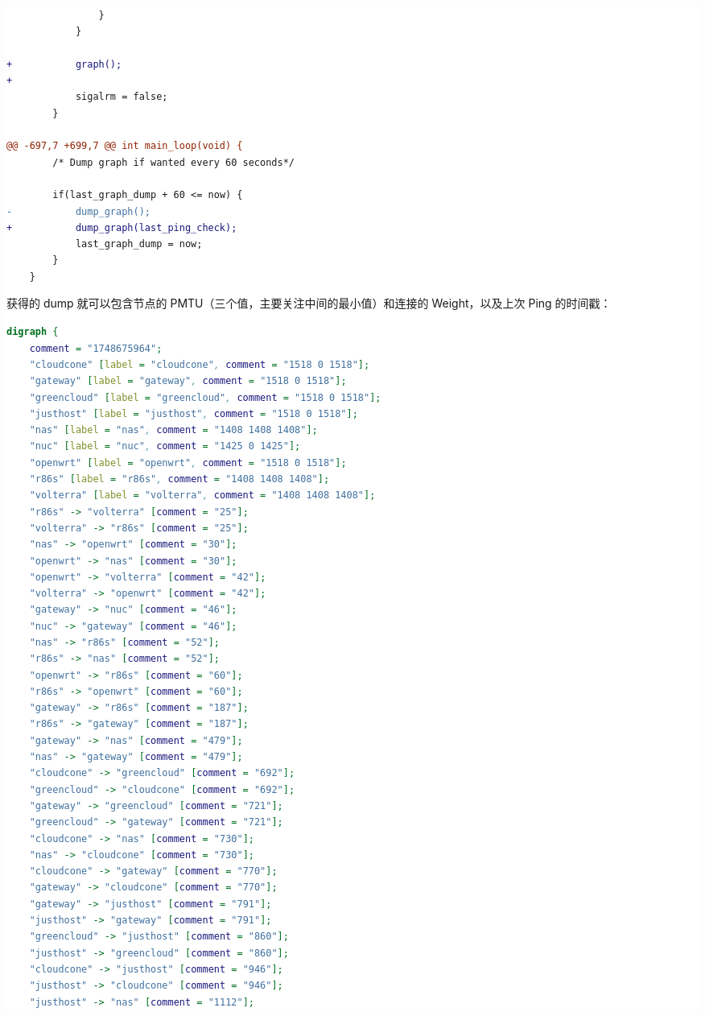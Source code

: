 ```patch
 				}
 			}
 
+			graph();
+
 			sigalrm = false;
 		}
 
@@ -697,7 +699,7 @@ int main_loop(void) {
 		/* Dump graph if wanted every 60 seconds*/
 
 		if(last_graph_dump + 60 <= now) {
-			dump_graph();
+			dump_graph(last_ping_check);
 			last_graph_dump = now;
 		}
 	}
```

获得的 dump 就可以包含节点的 PMTU（三个值，主要关注中间的最小值）和连接的 Weight，以及上次 Ping 的时间戳：

```dot
digraph {
	comment = "1748675964";
	"cloudcone" [label = "cloudcone", comment = "1518 0 1518"];
	"gateway" [label = "gateway", comment = "1518 0 1518"];
	"greencloud" [label = "greencloud", comment = "1518 0 1518"];
	"justhost" [label = "justhost", comment = "1518 0 1518"];
	"nas" [label = "nas", comment = "1408 1408 1408"];
	"nuc" [label = "nuc", comment = "1425 0 1425"];
	"openwrt" [label = "openwrt", comment = "1518 0 1518"];
	"r86s" [label = "r86s", comment = "1408 1408 1408"];
	"volterra" [label = "volterra", comment = "1408 1408 1408"];
	"r86s" -> "volterra" [comment = "25"];
	"volterra" -> "r86s" [comment = "25"];
	"nas" -> "openwrt" [comment = "30"];
	"openwrt" -> "nas" [comment = "30"];
	"openwrt" -> "volterra" [comment = "42"];
	"volterra" -> "openwrt" [comment = "42"];
	"gateway" -> "nuc" [comment = "46"];
	"nuc" -> "gateway" [comment = "46"];
	"nas" -> "r86s" [comment = "52"];
	"r86s" -> "nas" [comment = "52"];
	"openwrt" -> "r86s" [comment = "60"];
	"r86s" -> "openwrt" [comment = "60"];
	"gateway" -> "r86s" [comment = "187"];
	"r86s" -> "gateway" [comment = "187"];
	"gateway" -> "nas" [comment = "479"];
	"nas" -> "gateway" [comment = "479"];
	"cloudcone" -> "greencloud" [comment = "692"];
	"greencloud" -> "cloudcone" [comment = "692"];
	"gateway" -> "greencloud" [comment = "721"];
	"greencloud" -> "gateway" [comment = "721"];
	"cloudcone" -> "nas" [comment = "730"];
	"nas" -> "cloudcone" [comment = "730"];
	"cloudcone" -> "gateway" [comment = "770"];
	"gateway" -> "cloudcone" [comment = "770"];
	"gateway" -> "justhost" [comment = "791"];
	"justhost" -> "gateway" [comment = "791"];
	"greencloud" -> "justhost" [comment = "860"];
	"justhost" -> "greencloud" [comment = "860"];
	"cloudcone" -> "justhost" [comment = "946"];
	"justhost" -> "cloudcone" [comment = "946"];
	"justhost" -> "nas" [comment = "1112"];
```